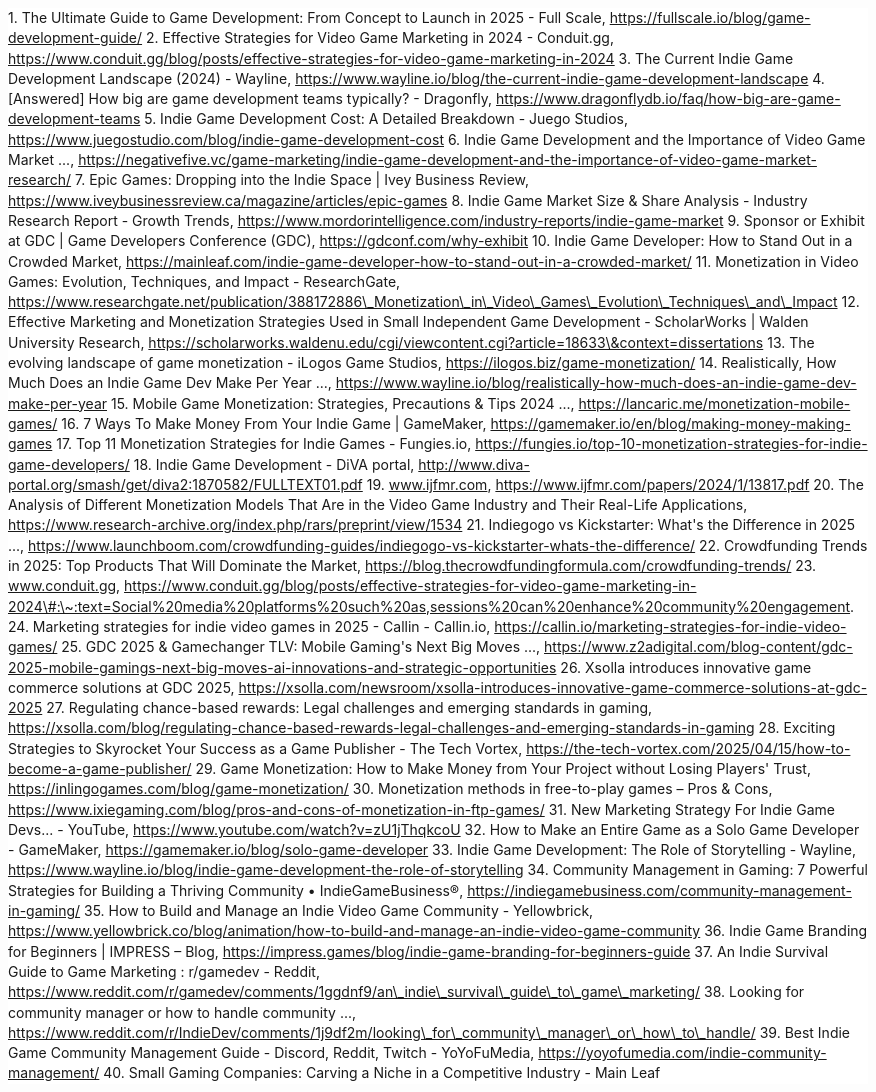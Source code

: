 1\. The Ultimate Guide to Game Development: From Concept to Launch in 2025 \- Full Scale, https://fullscale.io/blog/game-development-guide/ 2\. Effective Strategies for Video Game Marketing in 2024 \- Conduit.gg, https://www.conduit.gg/blog/posts/effective-strategies-for-video-game-marketing-in-2024 3\. The Current Indie Game Development Landscape (2024) \- Wayline, https://www.wayline.io/blog/the-current-indie-game-development-landscape 4\. \[Answered\] How big are game development teams typically? \- Dragonfly, https://www.dragonflydb.io/faq/how-big-are-game-development-teams 5\. Indie Game Development Cost: A Detailed Breakdown \- Juego Studios, https://www.juegostudio.com/blog/indie-game-development-cost 6\. Indie Game Development and the Importance of Video Game Market ..., https://negativefive.vc/game-marketing/indie-game-development-and-the-importance-of-video-game-market-research/ 7\. Epic Games: Dropping into the Indie Space | Ivey Business Review, https://www.iveybusinessreview.ca/magazine/articles/epic-games 8\. Indie Game Market Size & Share Analysis \- Industry Research Report \- Growth Trends, https://www.mordorintelligence.com/industry-reports/indie-game-market 9\. Sponsor or Exhibit at GDC | Game Developers Conference (GDC), https://gdconf.com/why-exhibit 10\. Indie Game Developer: How to Stand Out in a Crowded Market, https://mainleaf.com/indie-game-developer-how-to-stand-out-in-a-crowded-market/ 11\. Monetization in Video Games: Evolution, Techniques, and Impact \- ResearchGate, https://www.researchgate.net/publication/388172886\_Monetization\_in\_Video\_Games\_Evolution\_Techniques\_and\_Impact 12\. Effective Marketing and Monetization Strategies Used in Small Independent Game Development \- ScholarWorks | Walden University Research, https://scholarworks.waldenu.edu/cgi/viewcontent.cgi?article=18633\&context=dissertations 13\. The evolving landscape of game monetization \- iLogos Game Studios, https://ilogos.biz/game-monetization/ 14\. Realistically, How Much Does an Indie Game Dev Make Per Year ..., https://www.wayline.io/blog/realistically-how-much-does-an-indie-game-dev-make-per-year 15\. Mobile Game Monetization: Strategies, Precautions & Tips 2024 ..., https://lancaric.me/monetization-mobile-games/ 16\. 7 Ways To Make Money From Your Indie Game | GameMaker, https://gamemaker.io/en/blog/making-money-making-games 17\. Top 11 Monetization Strategies for Indie Games \- Fungies.io, https://fungies.io/top-10-monetization-strategies-for-indie-game-developers/ 18\. Indie Game Development \- DiVA portal, http://www.diva-portal.org/smash/get/diva2:1870582/FULLTEXT01.pdf 19\. www.ijfmr.com, https://www.ijfmr.com/papers/2024/1/13817.pdf 20\. The Analysis of Different Monetization Models That Are in the Video Game Industry and Their Real-Life Applications, https://www.research-archive.org/index.php/rars/preprint/view/1534 21\. Indiegogo vs Kickstarter: What's the Difference in 2025 ..., https://www.launchboom.com/crowdfunding-guides/indiegogo-vs-kickstarter-whats-the-difference/ 22\. Crowdfunding Trends in 2025: Top Products That Will Dominate the Market, https://blog.thecrowdfundingformula.com/crowdfunding-trends/ 23\. www.conduit.gg, https://www.conduit.gg/blog/posts/effective-strategies-for-video-game-marketing-in-2024\#:\~:text=Social%20media%20platforms%20such%20as,sessions%20can%20enhance%20community%20engagement. 24\. Marketing strategies for indie video games in 2025 \- Callin \- Callin.io, https://callin.io/marketing-strategies-for-indie-video-games/ 25\. GDC 2025 & Gamechanger TLV: Mobile Gaming's Next Big Moves ..., https://www.z2adigital.com/blog-content/gdc-2025-mobile-gamings-next-big-moves-ai-innovations-and-strategic-opportunities 26\. Xsolla introduces innovative game commerce solutions at GDC 2025, https://xsolla.com/newsroom/xsolla-introduces-innovative-game-commerce-solutions-at-gdc-2025 27\. Regulating chance-based rewards: Legal challenges and emerging standards in gaming, https://xsolla.com/blog/regulating-chance-based-rewards-legal-challenges-and-emerging-standards-in-gaming 28\. Exciting Strategies to Skyrocket Your Success as a Game Publisher \- The Tech Vortex, https://the-tech-vortex.com/2025/04/15/how-to-become-a-game-publisher/ 29\. Game Monetization: How to Make Money from Your Project without Losing Players' Trust, https://inlingogames.com/blog/game-monetization/ 30\. Monetization methods in free-to-play games – Pros & Cons, https://www.ixiegaming.com/blog/pros-and-cons-of-monetization-in-ftp-games/ 31\. New Marketing Strategy For Indie Game Devs... \- YouTube, https://www.youtube.com/watch?v=zU1jThqkcoU 32\. How to Make an Entire Game as a Solo Game Developer \- GameMaker, https://gamemaker.io/blog/solo-game-developer 33\. Indie Game Development: The Role of Storytelling \- Wayline, https://www.wayline.io/blog/indie-game-development-the-role-of-storytelling 34\. Community Management in Gaming: 7 Powerful Strategies for Building a Thriving Community • IndieGameBusiness®, https://indiegamebusiness.com/community-management-in-gaming/ 35\. How to Build and Manage an Indie Video Game Community \- Yellowbrick, https://www.yellowbrick.co/blog/animation/how-to-build-and-manage-an-indie-video-game-community 36\. Indie Game Branding for Beginners | IMPRESS – Blog, https://impress.games/blog/indie-game-branding-for-beginners-guide 37\. An Indie Survival Guide to Game Marketing : r/gamedev \- Reddit, https://www.reddit.com/r/gamedev/comments/1ggdnf9/an\_indie\_survival\_guide\_to\_game\_marketing/ 38\. Looking for community manager or how to handle community ..., https://www.reddit.com/r/IndieDev/comments/1j9df2m/looking\_for\_community\_manager\_or\_how\_to\_handle/ 39\. Best Indie Game Community Management Guide \- Discord, Reddit, Twitch \- YoYoFuMedia, https://yoyofumedia.com/indie-community-management/ 40\. Small Gaming Companies: Carving a Niche in a Competitive Industry \- Main Leaf
